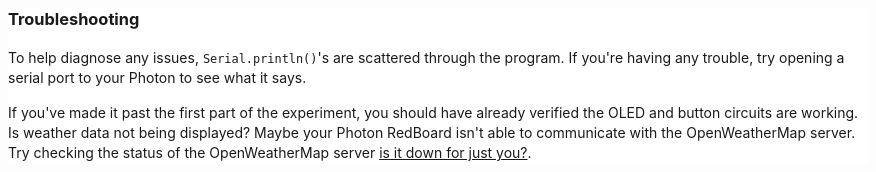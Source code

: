 ### Troubleshooting

To help diagnose any issues, `Serial.println()`'s are scattered through the program. If you're having any trouble, try opening a serial port to your Photon to see what it says.

If you've made it past the first part of the experiment, you should have already verified the OLED and button circuits are working. Is weather data not being displayed? Maybe your Photon RedBoard isn't able to communicate with the OpenWeatherMap server. Try checking the status of the OpenWeatherMap server [is it down for just you?](http://downforeveryoneorjustme.com/openweathermap.org).